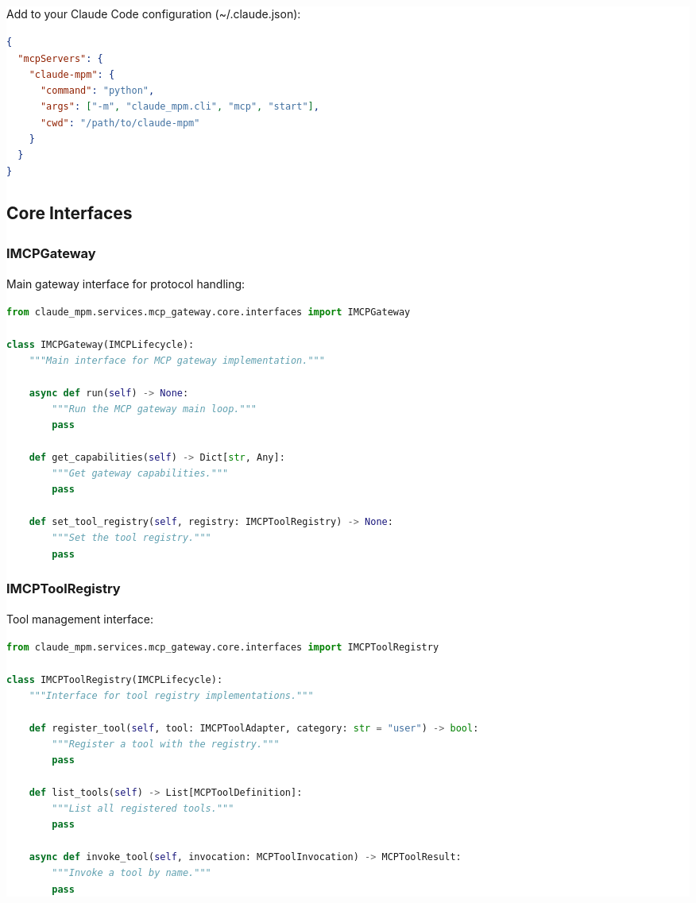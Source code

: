 Add to your Claude Code configuration (~/.claude.json):

```json
{
  "mcpServers": {
    "claude-mpm": {
      "command": "python",
      "args": ["-m", "claude_mpm.cli", "mcp", "start"],
      "cwd": "/path/to/claude-mpm"
    }
  }
}
```

## Core Interfaces

### IMCPGateway

Main gateway interface for protocol handling:

```python
from claude_mpm.services.mcp_gateway.core.interfaces import IMCPGateway

class IMCPGateway(IMCPLifecycle):
    """Main interface for MCP gateway implementation."""
    
    async def run(self) -> None:
        """Run the MCP gateway main loop."""
        pass
    
    def get_capabilities(self) -> Dict[str, Any]:
        """Get gateway capabilities."""
        pass
    
    def set_tool_registry(self, registry: IMCPToolRegistry) -> None:
        """Set the tool registry."""
        pass
```

### IMCPToolRegistry

Tool management interface:

```python
from claude_mpm.services.mcp_gateway.core.interfaces import IMCPToolRegistry

class IMCPToolRegistry(IMCPLifecycle):
    """Interface for tool registry implementations."""
    
    def register_tool(self, tool: IMCPToolAdapter, category: str = "user") -> bool:
        """Register a tool with the registry."""
        pass
    
    def list_tools(self) -> List[MCPToolDefinition]:
        """List all registered tools."""
        pass
    
    async def invoke_tool(self, invocation: MCPToolInvocation) -> MCPToolResult:
        """Invoke a tool by name."""
        pass
```
